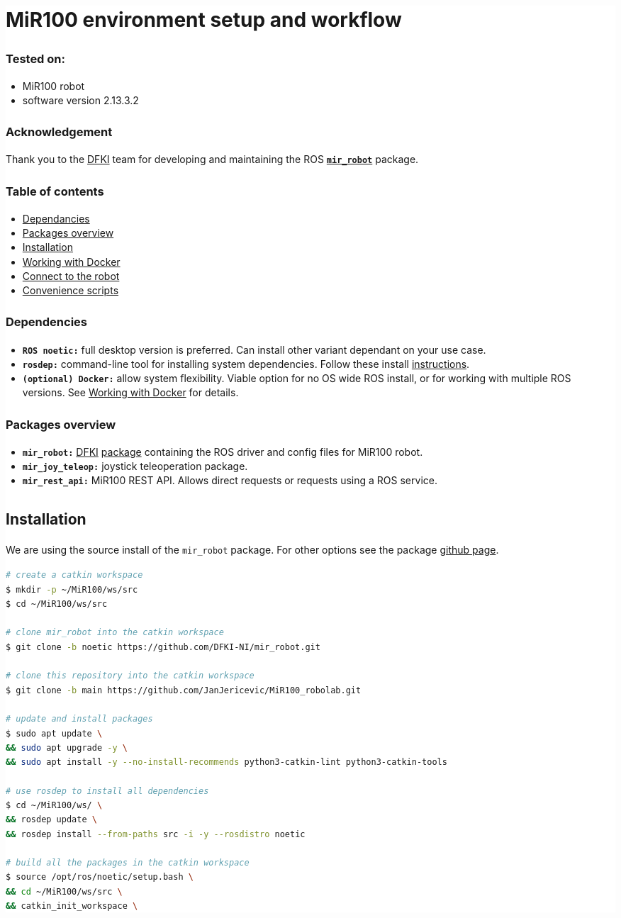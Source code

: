 # MiR100 environment setup and workflow

### Tested on:
- MiR100 robot
- software version 2.13.3.2

### Acknowledgement
Thank you to the [DFKI](https://www.dfki.de/en/web) team for developing and maintaining the ROS [**`mir_robot`**](https://github.com/DFKI-NI/mir_robot) package.

### Table of contents
- [Dependancies](#dependencies)
- [Packages overview](#overview)
- [Installation](#installation)
- [Working with Docker](#working-with-docker)
- [Connect to the robot](#connect-to-the-robot)
- [Convenience scripts](/convenience_scripts/README.md)

### Dependencies
- **`ROS noetic:`** full desktop version is preferred. Can install other variant dependant on your use case.
- **`rosdep:`** command-line tool for installing system dependencies. Follow these install [instructions](http://wiki.ros.org/rosdep).
- **`(optional) Docker:`** allow system flexibility. Viable option for no OS wide ROS install, or for working with multiple ROS versions. See [Working with Docker](#working-with-docker) for details. 

### Packages overview
- **`mir_robot:`** [DFKI](https://www.dfki.de/web) [package](https://github.com/DFKI-NI/mir_robot#mir_robot) containing the ROS driver and config files for MiR100 robot.
- **`mir_joy_teleop:`** joystick teleoperation package.
- **`mir_rest_api:`** MiR100 REST API. Allows direct requests or requests using a ROS service.

## Installation
We are using the source install of the `mir_robot` package. For other options see the package [github page](https://github.com/DFKI-NI/mir_robot#mir_robot).

```bash
# create a catkin workspace
$ mkdir -p ~/MiR100/ws/src
$ cd ~/MiR100/ws/src

# clone mir_robot into the catkin workspace
$ git clone -b noetic https://github.com/DFKI-NI/mir_robot.git

# clone this repository into the catkin workspace
$ git clone -b main https://github.com/JanJericevic/MiR100_robolab.git

# update and install packages
$ sudo apt update \
&& sudo apt upgrade -y \
&& sudo apt install -y --no-install-recommends python3-catkin-lint python3-catkin-tools

# use rosdep to install all dependencies
$ cd ~/MiR100/ws/ \
&& rosdep update \
&& rosdep install --from-paths src -i -y --rosdistro noetic 

# build all the packages in the catkin workspace
$ source /opt/ros/noetic/setup.bash \
&& cd ~/MiR100/ws/src \
&& catkin_init_workspace \
```